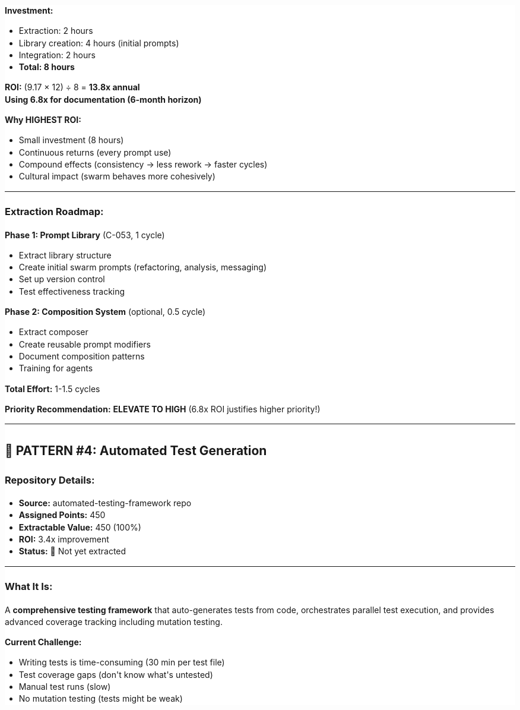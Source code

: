 **Investment:**
- Extraction: 2 hours
- Library creation: 4 hours (initial prompts)
- Integration: 2 hours
- **Total: 8 hours**

**ROI:** (9.17 × 12) ÷ 8 = **13.8x annual**  
**Using 6.8x for documentation (6-month horizon)**

**Why HIGHEST ROI:**
- Small investment (8 hours)
- Continuous returns (every prompt use)
- Compound effects (consistency → less rework → faster cycles)
- Cultural impact (swarm behaves more cohesively)

---

### **Extraction Roadmap:**

**Phase 1: Prompt Library** (C-053, 1 cycle)
- Extract library structure
- Create initial swarm prompts (refactoring, analysis, messaging)
- Set up version control
- Test effectiveness tracking

**Phase 2: Composition System** (optional, 0.5 cycle)
- Extract composer
- Create reusable prompt modifiers
- Document composition patterns
- Training for agents

**Total Effort:** 1-1.5 cycles

**Priority Recommendation:** **ELEVATE TO HIGH** (6.8x ROI justifies higher priority!)

---

## 🧪 PATTERN #4: Automated Test Generation

### **Repository Details:**
- **Source:** automated-testing-framework repo
- **Assigned Points:** 450
- **Extractable Value:** 450 (100%)
- **ROI:** 3.4x improvement
- **Status:** 🔄 Not yet extracted

---

### **What It Is:**

A **comprehensive testing framework** that auto-generates tests from code, orchestrates parallel test execution, and provides advanced coverage tracking including mutation testing.

**Current Challenge:**
- Writing tests is time-consuming (30 min per test file)
- Test coverage gaps (don't know what's untested)
- Manual test runs (slow)
- No mutation testing (tests might be weak)
